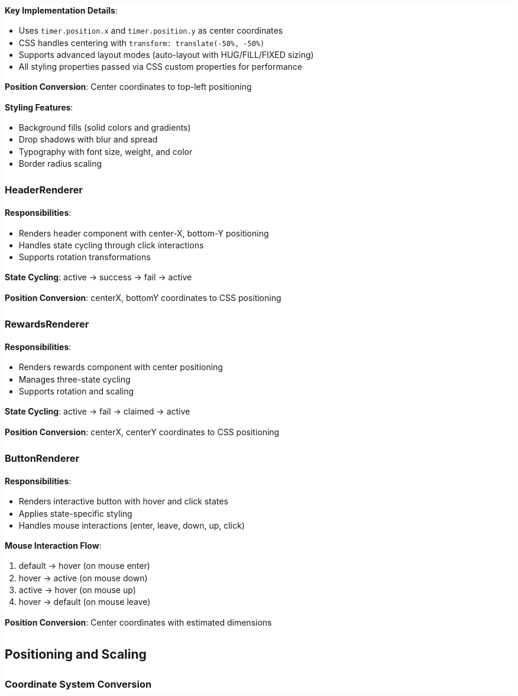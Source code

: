 **Key Implementation Details**:
- Uses `timer.position.x` and `timer.position.y` as center coordinates
- CSS handles centering with `transform: translate(-50%, -50%)`
- Supports advanced layout modes (auto-layout with HUG/FILL/FIXED sizing)
- All styling properties passed via CSS custom properties for performance

**Position Conversion**: Center coordinates to top-left positioning

**Styling Features**:
- Background fills (solid colors and gradients)
- Drop shadows with blur and spread
- Typography with font size, weight, and color
- Border radius scaling

### HeaderRenderer

**Responsibilities**:
- Renders header component with center-X, bottom-Y positioning
- Handles state cycling through click interactions
- Supports rotation transformations

**State Cycling**: active → success → fail → active

**Position Conversion**: centerX, bottomY coordinates to CSS positioning

### RewardsRenderer

**Responsibilities**:
- Renders rewards component with center positioning
- Manages three-state cycling
- Supports rotation and scaling

**State Cycling**: active → fail → claimed → active

**Position Conversion**: centerX, centerY coordinates to CSS positioning

### ButtonRenderer

**Responsibilities**:
- Renders interactive button with hover and click states
- Applies state-specific styling
- Handles mouse interactions (enter, leave, down, up, click)

**Mouse Interaction Flow**:
1. default → hover (on mouse enter)
2. hover → active (on mouse down)
3. active → hover (on mouse up)
4. hover → default (on mouse leave)

**Position Conversion**: Center coordinates with estimated dimensions

## Positioning and Scaling

### Coordinate System Conversion
